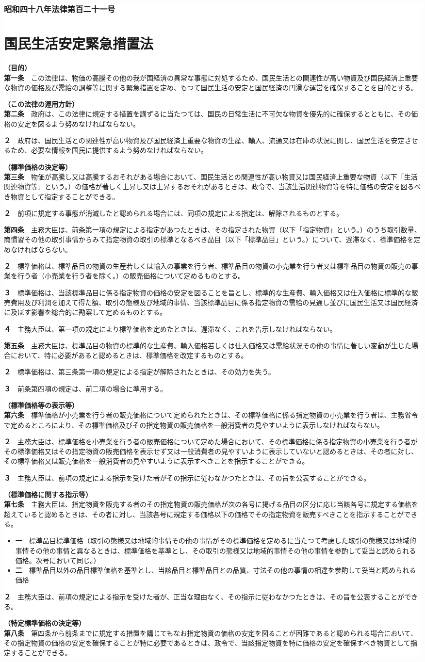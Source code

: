 ### 昭和四十八年法律第百二十一号  
# 国民生活安定緊急措置法  
  
**（目的）**  
**第一条**　この法律は、物価の高騰その他の我が国経済の異常な事態に対処するため、国民生活との関連性が高い物資及び国民経済上重要な物資の価格及び需給の調整等に関する緊急措置を定め、もつて国民生活の安定と国民経済の円滑な運営を確保することを目的とする。  
  
**（この法律の運用方針）**  
**第二条**　政府は、この法律に規定する措置を講ずるに当たつては、国民の日常生活に不可欠な物資を優先的に確保するとともに、その価格の安定を図るよう努めなければならない。  
  
**２**　政府は、国民生活との関連性が高い物資及び国民経済上重要な物資の生産、輸入、流通又は在庫の状況に関し、国民生活を安定させるため、必要な情報を国民に提供するよう努めなければならない。  
  
**（標準価格の決定等）**  
**第三条**　物価が高騰し又は高騰するおそれがある場合において、国民生活との関連性が高い物資又は国民経済上重要な物資（以下「生活関連物資等」という。）の価格が著しく上昇し又は上昇するおそれがあるときは、政令で、当該生活関連物資等を特に価格の安定を図るべき物資として指定することができる。  
  
**２**　前項に規定する事態が消滅したと認められる場合には、同項の規定による指定は、解除されるものとする。  
  
**第四条**　主務大臣は、前条第一項の規定による指定があつたときは、その指定された物資（以下「指定物資」という。）のうち取引数量、商慣習その他の取引事情からみて指定物資の取引の標準となるべき品目（以下「標準品目」という。）について、遅滞なく、標準価格を定めなければならない。  
  
**２**　標準価格は、標準品目の物資の生産若しくは輸入の事業を行う者、標準品目の物資の小売業を行う者又は標準品目の物資の販売の事業を行う者（小売業を行う者を除く。）の販売価格について定めるものとする。  
  
**３**　標準価格は、当該標準品目に係る指定物資の価格の安定を図ることを旨とし、標準的な生産費、輸入価格又は仕入価格に標準的な販売費用及び利潤を加えて得た額、取引の態様及び地域的事情、当該標準品目に係る指定物資の需給の見通し並びに国民生活又は国民経済に及ぼす影響を総合的に勘案して定めるものとする。  
  
**４**　主務大臣は、第一項の規定により標準価格を定めたときは、遅滞なく、これを告示しなければならない。  
  
**第五条**　主務大臣は、標準品目の物資の標準的な生産費、輸入価格若しくは仕入価格又は需給状況その他の事情に著しい変動が生じた場合において、特に必要があると認めるときは、標準価格を改定するものとする。  
  
**２**　標準価格は、第三条第一項の規定による指定が解除されたときは、その効力を失う。  
  
**３**　前条第四項の規定は、前二項の場合に準用する。  
  
**（標準価格等の表示等）**  
**第六条**　標準価格が小売業を行う者の販売価格について定められたときは、その標準価格に係る指定物資の小売業を行う者は、主務省令で定めるところにより、その標準価格及びその指定物資の販売価格を一般消費者の見やすいように表示しなければならない。  
  
**２**　主務大臣は、標準価格を小売業を行う者の販売価格について定めた場合において、その標準価格に係る指定物資の小売業を行う者がその標準価格又はその指定物資の販売価格を表示せず又は一般消費者の見やすいように表示していないと認めるときは、その者に対し、その標準価格又は販売価格を一般消費者の見やすいように表示すべきことを指示することができる。  
  
**３**　主務大臣は、前項の規定による指示を受けた者がその指示に従わなかつたときは、その旨を公表することができる。  
  
**（標準価格に関する指示等）**  
**第七条**　主務大臣は、指定物資を販売する者のその指定物資の販売価格が次の各号に掲げる品目の区分に応じ当該各号に規定する価格を超えていると認めるときは、その者に対し、当該各号に規定する価格以下の価格でその指定物資を販売すべきことを指示することができる。  
* **一**　標準品目標準価格（取引の態様又は地域的事情その他の事情がその標準価格を定めるに当たつて考慮した取引の態様又は地域的事情その他の事情と異なるときは、標準価格を基準とし、その取引の態様又は地域的事情その他の事情を参酌して妥当と認められる価格。次号において同じ。）  
* **二**　標準品目以外の品目標準価格を基準とし、当該品目と標準品目との品質、寸法その他の事情の相違を参酌して妥当と認められる価格  
  
**２**　主務大臣は、前項の規定による指示を受けた者が、正当な理由なく、その指示に従わなかつたときは、その旨を公表することができる。  
  
**（特定標準価格の決定等）**  
**第八条**　第四条から前条までに規定する措置を講じてもなお指定物資の価格の安定を図ることが困難であると認められる場合において、その指定物資の価格の安定を確保することが特に必要であるときは、政令で、当該指定物資を特に価格の安定を確保すべき物資として指定することができる。  
  